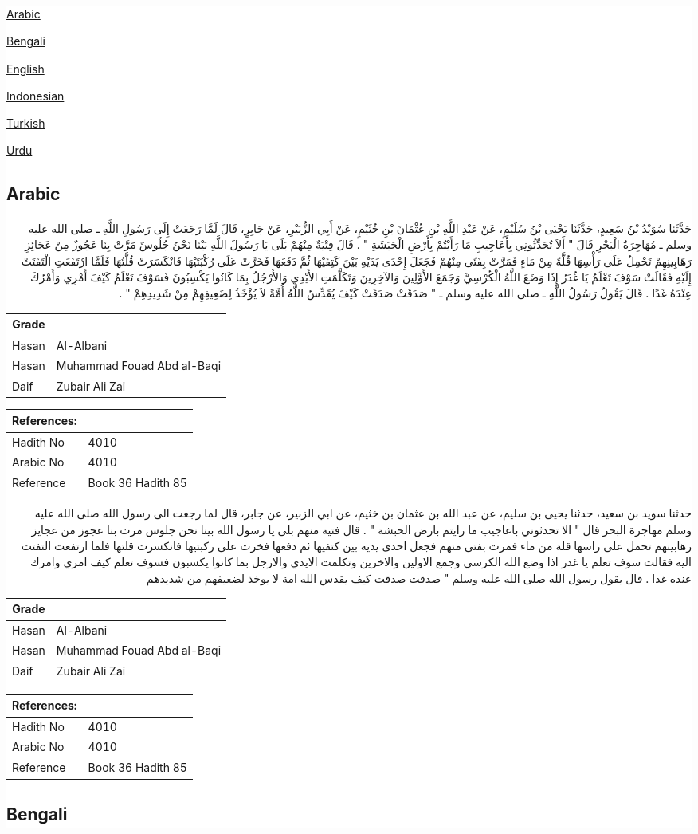 [Arabic](#arabic)

[Bengali](#bengali)

[English](#english)

[Indonesian](#indonesian)

[Turkish](#turkish)

[Urdu](#urdu)

## Arabic


<div dir="rtl" lang="ar" style={{fontSize:'larger',backgroundColor:'#f8f9fa',padding:20}}>
حَدَّثَنَا سُوَيْدُ بْنُ سَعِيدٍ، حَدَّثَنَا يَحْيَى بْنُ سُلَيْمٍ، عَنْ عَبْدِ اللَّهِ بْنِ عُثْمَانَ بْنِ خُثَيْمٍ، عَنْ أَبِي الزُّبَيْرِ، عَنْ جَابِرٍ، قَالَ لَمَّا رَجَعَتْ إِلَى رَسُولِ اللَّهِ ـ صلى الله عليه وسلم ـ مُهَاجِرَةُ الْبَحْرِ قَالَ ‏"‏ أَلاَ تُحَدِّثُونِي بِأَعَاجِيبِ مَا رَأَيْتُمْ بِأَرْضِ الْحَبَشَةِ ‏"‏ ‏.‏ قَالَ فِتْيَةٌ مِنْهُمْ بَلَى يَا رَسُولَ اللَّهِ بَيْنَا نَحْنُ جُلُوسٌ مَرَّتْ بِنَا عَجُوزٌ مِنْ عَجَائِزِ رَهَابِينِهِمْ تَحْمِلُ عَلَى رَأْسِهَا قُلَّةً مِنْ مَاءٍ فَمَرَّتْ بِفَتًى مِنْهُمْ فَجَعَلَ إِحْدَى يَدَيْهِ بَيْنَ كَتِفَيْهَا ثُمَّ دَفَعَهَا فَخَرَّتْ عَلَى رُكْبَتَيْهَا فَانْكَسَرَتْ قُلَّتُهَا فَلَمَّا ارْتَفَعَتِ الْتَفَتَتْ إِلَيْهِ فَقَالَتْ سَوْفَ تَعْلَمُ يَا غُدَرُ إِذَا وَضَعَ اللَّهُ الْكُرْسِيَّ وَجَمَعَ الأَوَّلِينَ وَالآخِرِينَ وَتَكَلَّمَتِ الأَيْدِي وَالأَرْجُلُ بِمَا كَانُوا يَكْسِبُونَ فَسَوْفَ تَعْلَمُ كَيْفَ أَمْرِي وَأَمْرُكَ عِنْدَهُ غَدًا ‏.‏ قَالَ يَقُولُ رَسُولُ اللَّهِ ـ صلى الله عليه وسلم ـ ‏"‏ صَدَقَتْ صَدَقَتْ كَيْفَ يُقَدِّسُ اللَّهُ أُمَّةً لاَ يُؤْخَذُ لِضَعِيفِهِمْ مِنْ شَدِيدِهِمْ ‏"‏ ‏.‏
</div>
<div style={{backgroundColor:'#f8f9fa',padding:20, marginBottom: 10}}><table> <thead> <tr> <th>Grade</th> <th></th> </tr> </thead> <tbody> <tr><td>Hasan</td><td>Al-Albani</td></tr><tr><td>Hasan</td><td>Muhammad Fouad Abd al-Baqi</td></tr><tr><td>Daif</td><td>Zubair Ali Zai</td></tr></tbody></table><table> <thead> <tr> <th>References:</th> <th></th> </tr> </thead> <tbody><tr><td>Hadith No</td><td>4010</td></tr><tr><td>Arabic No</td><td>4010</td></tr><tr><td>Reference</td><td>Book 36 Hadith 85</td></tr></tbody></table></div>


<div dir="rtl" lang="ar" style={{fontSize:'larger',backgroundColor:'#f8f9fa',padding:20}}>
حدثنا سويد بن سعيد، حدثنا يحيى بن سليم، عن عبد الله بن عثمان بن خثيم، عن ابي الزبير، عن جابر، قال لما رجعت الى رسول الله صلى الله عليه وسلم مهاجرة البحر قال " الا تحدثوني باعاجيب ما رايتم بارض الحبشة " . قال فتية منهم بلى يا رسول الله بينا نحن جلوس مرت بنا عجوز من عجايز رهابينهم تحمل على راسها قلة من ماء فمرت بفتى منهم فجعل احدى يديه بين كتفيها ثم دفعها فخرت على ركبتيها فانكسرت قلتها فلما ارتفعت التفتت اليه فقالت سوف تعلم يا غدر اذا وضع الله الكرسي وجمع الاولين والاخرين وتكلمت الايدي والارجل بما كانوا يكسبون فسوف تعلم كيف امري وامرك عنده غدا . قال يقول رسول الله صلى الله عليه وسلم " صدقت صدقت كيف يقدس الله امة لا يوخذ لضعيفهم من شديدهم
</div>
<div style={{backgroundColor:'#f8f9fa',padding:20, marginBottom: 10}}><table> <thead> <tr> <th>Grade</th> <th></th> </tr> </thead> <tbody> <tr><td>Hasan</td><td>Al-Albani</td></tr><tr><td>Hasan</td><td>Muhammad Fouad Abd al-Baqi</td></tr><tr><td>Daif</td><td>Zubair Ali Zai</td></tr></tbody></table><table> <thead> <tr> <th>References:</th> <th></th> </tr> </thead> <tbody><tr><td>Hadith No</td><td>4010</td></tr><tr><td>Arabic No</td><td>4010</td></tr><tr><td>Reference</td><td>Book 36 Hadith 85</td></tr></tbody></table></div>

## Bengali
